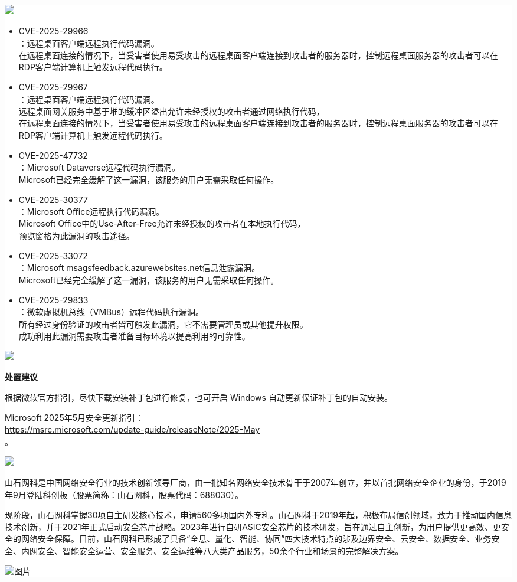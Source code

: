![](https://mmbiz.qpic.cn/mmbiz_png/Gw8FuwXLJnS471ia0tShlnz43eavYOkiarusqRiauysibqF9yvxADKOIAYZv0trhT3ejDSwyGXCWicLQp8sibSXrdS9g/640?wx_fmt=png&from=appmsg "")  
- CVE-2025-29966  
：远程桌面客户端远程执行代码漏洞。  
在远程桌面连接的情况下，当受害者使用易受攻击的远程桌面客户端连接到攻击者的服务器时，控制远程桌面服务器的攻击者可以在RDP客户端计算机上触发远程代码执行。  
  
- CVE-2025-29967  
：远程桌面客户端远程执行代码漏洞。  
远程桌面网关服务中基于堆的缓冲区溢出允许未经授权的攻击者通过网络执行代码，  
在远程桌面连接的情况下，当受害者使用易受攻击的远程桌面客户端连接到攻击者的服务器时，控制远程桌面服务器的攻击者可以在RDP客户端计算机上触发远程代码执行。  
  
- CVE-2025-47732  
：Microsoft Dataverse远程代码执行漏洞。  
Microsoft已经完全缓解了这一漏洞，该服务的用户无需采取任何操作。  
  
- CVE-2025-30377  
：Microsoft Office远程执行代码漏洞。  
Microsoft Office中的Use-After-Free允许未经授权的攻击者在本地执行代码，  
预览窗格为此漏洞的攻击途径。  
  
- CVE-2025-33072  
：Microsoft msagsfeedback.azurewebsites.net信息泄露漏洞。  
Microsoft已经完全缓解了这一漏洞，该服务的用户无需采取任何操作。  
  
- CVE-2025-29833  
：微软虚拟机总线（VMBus）远程代码执行漏洞。  
所有经过身份验证的攻击者皆可触发此漏洞，它不需要管理员或其他提升权限。  
成功利用此漏洞需要攻击者准备目标环境以提高利用的可靠性。  
  
![](https://mmbiz.qpic.cn/mmbiz_png/NGIAw2Z6vnLSsTccx7j0fJVU0OOoqKA8lvpAJHElQA6DiaJniaZb0daO3Kppz9ndV9Z2hHsjMuH61r2hu0jesGSg/640?wx_fmt=other&wxfrom=5&wx_lazy=1&wx_co=1&tp=webp "")  
  
**处置建议**  
  
根据微软官方指引，尽快下载安装补丁包进行修复，也可开启 Windows 自动更新保证补丁包的自动安装。  
  
Microsoft 2025年5月安全更新指引：  
https://msrc.microsoft.com/update-guide/releaseNote/2025-May  
。  
  
  
![](https://mmbiz.qpic.cn/mmbiz_png/NGIAw2Z6vnLSsTccx7j0fJVU0OOoqKA8KrXv9sZf93yt4huq2kARyZSgmdnic40GayohIYiaD2FAkkAqJehJSMtQ/640?wx_fmt=other&wxfrom=5&wx_lazy=1&wx_co=1&tp=webp "")  
  
山石网科是中国网络安全行业的技术创新领导厂商，由一批知名网络安全技术骨干于2007年创立，并以首批网络安全企业的身份，于2019年9月登陆科创板（股票简称：山石网科，股票代码：688030）。  
  
现阶段，山石网科掌握30项自主研发核心技术，申请560多项国内外专利。山石网科于2019年起，积极布局信创领域，致力于推动国内信息技术创新，并于2021年正式启动安全芯片战略。2023年进行自研ASIC安全芯片的技术研发，旨在通过自主创新，为用户提供更高效、更安全的网络安全保障。目前，山石网科已形成了具备“全息、量化、智能、协同”四大技术特点的涉及边界安全、云安全、数据安全、业务安全、内网安全、智能安全运营、安全服务、安全运维等八大类产品服务，50余个行业和场景的完整解决方案。  
  
![图片](https://mmbiz.qpic.cn/sz_mmbiz_gif/NGIAw2Z6vnLzibrp7C4HmazCNIQXMJIRxPibycdiaNQCI4PNojUk3eYCQDZs6c5zNMUkq7yFNeYQIxicAV33eHNdFA/640?wx_fmt=gif&from=appmsg&wxfrom=5&wx_lazy=1&wx_co=1&tp=webp "")  
  
  
